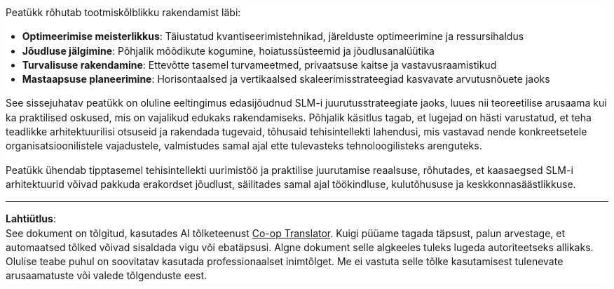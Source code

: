 Peatükk rõhutab tootmiskõlblikku rakendamist läbi:

- **Optimeerimise meisterlikkus**: Täiustatud kvantiseerimistehnikad, järelduste optimeerimine ja ressursihaldus
- **Jõudluse jälgimine**: Põhjalik mõõdikute kogumine, hoiatussüsteemid ja jõudlusanalüütika
- **Turvalisuse rakendamine**: Ettevõtte tasemel turvameetmed, privaatsuse kaitse ja vastavusraamistikud
- **Mastaapsuse planeerimine**: Horisontaalsed ja vertikaalsed skaleerimisstrateegiad kasvavate arvutusnõuete jaoks

See sissejuhatav peatükk on oluline eeltingimus edasijõudnud SLM-i juurutusstrateegiate jaoks, luues nii teoreetilise arusaama kui ka praktilised oskused, mis on vajalikud edukaks rakendamiseks. Põhjalik käsitlus tagab, et lugejad on hästi varustatud, et teha teadlikke arhitektuurilisi otsuseid ja rakendada tugevaid, tõhusaid tehisintellekti lahendusi, mis vastavad nende konkreetsetele organisatsioonilistele vajadustele, valmistudes samal ajal ette tulevasteks tehnoloogilisteks arenguteks.

Peatükk ühendab tipptasemel tehisintellekti uurimistöö ja praktilise juurutamise reaalsuse, rõhutades, et kaasaegsed SLM-i arhitektuurid võivad pakkuda erakordset jõudlust, säilitades samal ajal töökindluse, kulutõhususe ja keskkonnasäästlikkuse.

---

**Lahtiütlus**:  
See dokument on tõlgitud, kasutades AI tõlketeenust [Co-op Translator](https://github.com/Azure/co-op-translator). Kuigi püüame tagada täpsust, palun arvestage, et automaatsed tõlked võivad sisaldada vigu või ebatäpsusi. Algne dokument selle algkeeles tuleks lugeda autoriteetseks allikaks. Olulise teabe puhul on soovitatav kasutada professionaalset inimtõlget. Me ei vastuta selle tõlke kasutamisest tulenevate arusaamatuste või valede tõlgenduste eest.